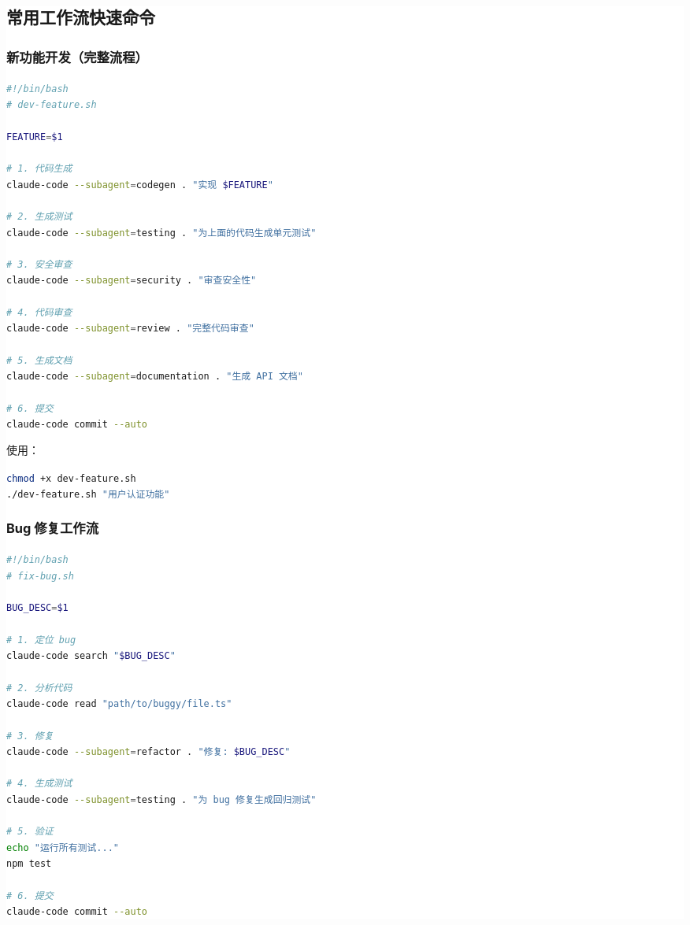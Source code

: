 ## 常用工作流快速命令

### 新功能开发（完整流程）

```bash
#!/bin/bash
# dev-feature.sh

FEATURE=$1

# 1. 代码生成
claude-code --subagent=codegen . "实现 $FEATURE"

# 2. 生成测试
claude-code --subagent=testing . "为上面的代码生成单元测试"

# 3. 安全审查
claude-code --subagent=security . "审查安全性"

# 4. 代码审查
claude-code --subagent=review . "完整代码审查"

# 5. 生成文档
claude-code --subagent=documentation . "生成 API 文档"

# 6. 提交
claude-code commit --auto
```

使用：

```bash
chmod +x dev-feature.sh
./dev-feature.sh "用户认证功能"
```

### Bug 修复工作流

```bash
#!/bin/bash
# fix-bug.sh

BUG_DESC=$1

# 1. 定位 bug
claude-code search "$BUG_DESC"

# 2. 分析代码
claude-code read "path/to/buggy/file.ts"

# 3. 修复
claude-code --subagent=refactor . "修复: $BUG_DESC"

# 4. 生成测试
claude-code --subagent=testing . "为 bug 修复生成回归测试"

# 5. 验证
echo "运行所有测试..."
npm test

# 6. 提交
claude-code commit --auto
```
